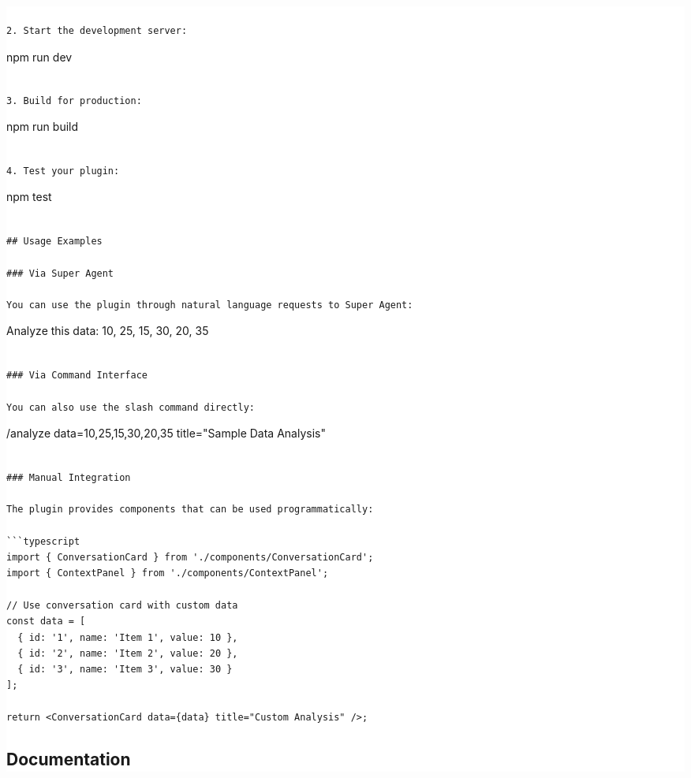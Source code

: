    ```

2. Start the development server:
   ```
   npm run dev
   ```

3. Build for production:
   ```
   npm run build
   ```

4. Test your plugin:
   ```
   npm test
   ```

## Usage Examples

### Via Super Agent

You can use the plugin through natural language requests to Super Agent:

```
Analyze this data: 10, 25, 15, 30, 20, 35
```

### Via Command Interface

You can also use the slash command directly:

```
/analyze data=10,25,15,30,20,35 title="Sample Data Analysis"
```

### Manual Integration

The plugin provides components that can be used programmatically:

```typescript
import { ConversationCard } from './components/ConversationCard';
import { ContextPanel } from './components/ContextPanel';

// Use conversation card with custom data
const data = [
  { id: '1', name: 'Item 1', value: 10 },
  { id: '2', name: 'Item 2', value: 20 },
  { id: '3', name: 'Item 3', value: 30 }
];

return <ConversationCard data={data} title="Custom Analysis" />;
```

## Documentation
